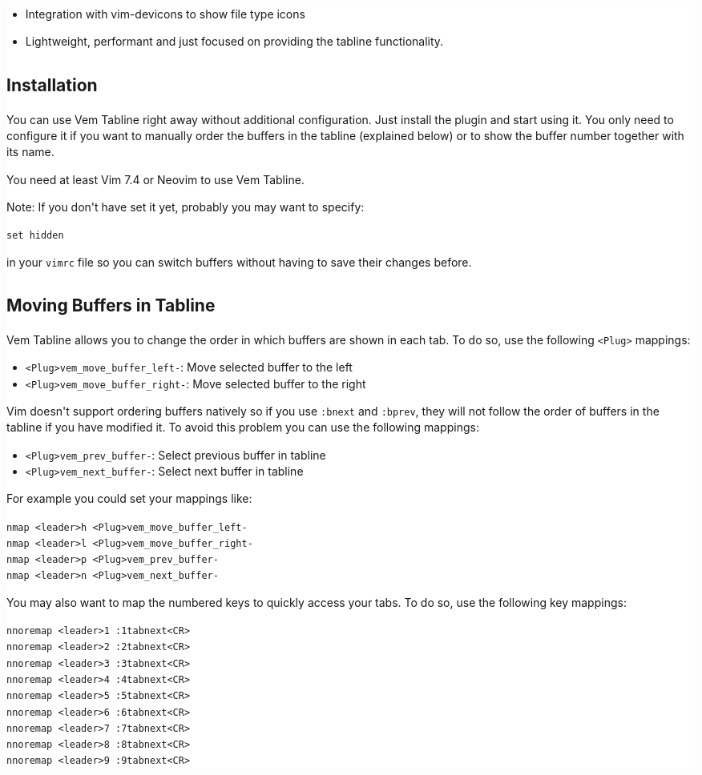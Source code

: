 * Integration with vim-devicons to show file type icons

* Lightweight, performant and just focused on providing the tabline
  functionality.

Installation
------------

You can use Vem Tabline right away without additional configuration. Just
install the plugin and start using it. You only need to configure it if you
want to manually order the buffers in the tabline (explained below) or to show
the buffer number together with its name.

You need at least Vim 7.4 or Neovim to use Vem Tabline.

Note: If you don't have set it yet, probably you may want to specify:
```
set hidden
```
in your `vimrc` file so you can switch buffers without having to save their
changes before.

Moving Buffers in Tabline
-------------------------

Vem Tabline allows you to change the order in which buffers are shown in each
tab. To do so, use the following `<Plug>` mappings:

* `<Plug>vem_move_buffer_left-`: Move selected buffer to the left
* `<Plug>vem_move_buffer_right-`: Move selected buffer to the right

Vim doesn't support ordering buffers natively so if you use `:bnext` and
`:bprev`, they will not follow the order of buffers in the tabline if you have
modified it. To avoid this problem you can use the following mappings:

* `<Plug>vem_prev_buffer-`: Select previous buffer in tabline
* `<Plug>vem_next_buffer-`: Select next buffer in tabline

For example you could set your mappings like:
```
nmap <leader>h <Plug>vem_move_buffer_left-
nmap <leader>l <Plug>vem_move_buffer_right-
nmap <leader>p <Plug>vem_prev_buffer-
nmap <leader>n <Plug>vem_next_buffer-
```

You may also want to map the numbered keys to quickly access your tabs. To do
so, use the following key mappings:
```
nnoremap <leader>1 :1tabnext<CR>
nnoremap <leader>2 :2tabnext<CR>
nnoremap <leader>3 :3tabnext<CR>
nnoremap <leader>4 :4tabnext<CR>
nnoremap <leader>5 :5tabnext<CR>
nnoremap <leader>6 :6tabnext<CR>
nnoremap <leader>7 :7tabnext<CR>
nnoremap <leader>8 :8tabnext<CR>
nnoremap <leader>9 :9tabnext<CR>
```

